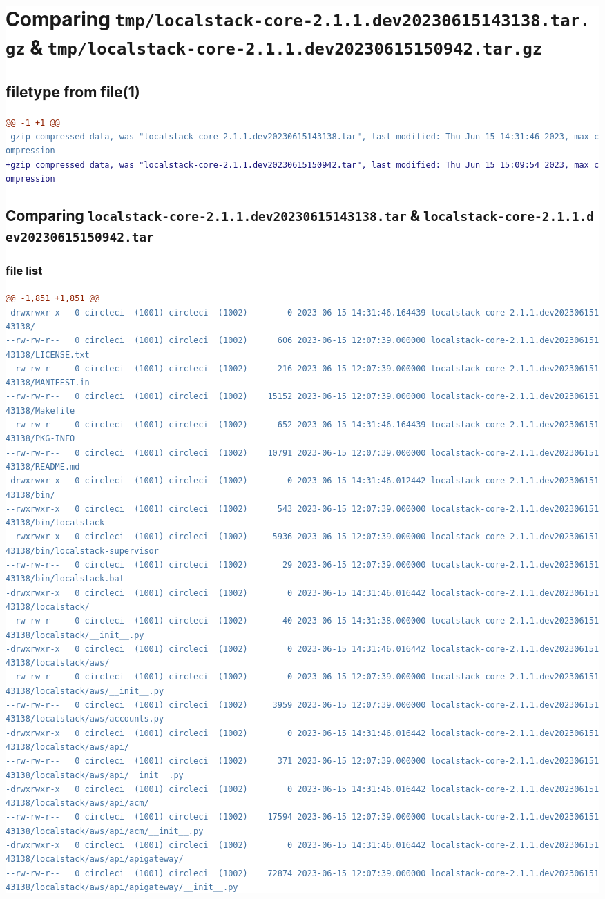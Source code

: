 # Comparing `tmp/localstack-core-2.1.1.dev20230615143138.tar.gz` & `tmp/localstack-core-2.1.1.dev20230615150942.tar.gz`

## filetype from file(1)

```diff
@@ -1 +1 @@
-gzip compressed data, was "localstack-core-2.1.1.dev20230615143138.tar", last modified: Thu Jun 15 14:31:46 2023, max compression
+gzip compressed data, was "localstack-core-2.1.1.dev20230615150942.tar", last modified: Thu Jun 15 15:09:54 2023, max compression
```

## Comparing `localstack-core-2.1.1.dev20230615143138.tar` & `localstack-core-2.1.1.dev20230615150942.tar`

### file list

```diff
@@ -1,851 +1,851 @@
-drwxrwxr-x   0 circleci  (1001) circleci  (1002)        0 2023-06-15 14:31:46.164439 localstack-core-2.1.1.dev20230615143138/
--rw-rw-r--   0 circleci  (1001) circleci  (1002)      606 2023-06-15 12:07:39.000000 localstack-core-2.1.1.dev20230615143138/LICENSE.txt
--rw-rw-r--   0 circleci  (1001) circleci  (1002)      216 2023-06-15 12:07:39.000000 localstack-core-2.1.1.dev20230615143138/MANIFEST.in
--rw-rw-r--   0 circleci  (1001) circleci  (1002)    15152 2023-06-15 12:07:39.000000 localstack-core-2.1.1.dev20230615143138/Makefile
--rw-rw-r--   0 circleci  (1001) circleci  (1002)      652 2023-06-15 14:31:46.164439 localstack-core-2.1.1.dev20230615143138/PKG-INFO
--rw-rw-r--   0 circleci  (1001) circleci  (1002)    10791 2023-06-15 12:07:39.000000 localstack-core-2.1.1.dev20230615143138/README.md
-drwxrwxr-x   0 circleci  (1001) circleci  (1002)        0 2023-06-15 14:31:46.012442 localstack-core-2.1.1.dev20230615143138/bin/
--rwxrwxr-x   0 circleci  (1001) circleci  (1002)      543 2023-06-15 12:07:39.000000 localstack-core-2.1.1.dev20230615143138/bin/localstack
--rwxrwxr-x   0 circleci  (1001) circleci  (1002)     5936 2023-06-15 12:07:39.000000 localstack-core-2.1.1.dev20230615143138/bin/localstack-supervisor
--rw-rw-r--   0 circleci  (1001) circleci  (1002)       29 2023-06-15 12:07:39.000000 localstack-core-2.1.1.dev20230615143138/bin/localstack.bat
-drwxrwxr-x   0 circleci  (1001) circleci  (1002)        0 2023-06-15 14:31:46.016442 localstack-core-2.1.1.dev20230615143138/localstack/
--rw-rw-r--   0 circleci  (1001) circleci  (1002)       40 2023-06-15 14:31:38.000000 localstack-core-2.1.1.dev20230615143138/localstack/__init__.py
-drwxrwxr-x   0 circleci  (1001) circleci  (1002)        0 2023-06-15 14:31:46.016442 localstack-core-2.1.1.dev20230615143138/localstack/aws/
--rw-rw-r--   0 circleci  (1001) circleci  (1002)        0 2023-06-15 12:07:39.000000 localstack-core-2.1.1.dev20230615143138/localstack/aws/__init__.py
--rw-rw-r--   0 circleci  (1001) circleci  (1002)     3959 2023-06-15 12:07:39.000000 localstack-core-2.1.1.dev20230615143138/localstack/aws/accounts.py
-drwxrwxr-x   0 circleci  (1001) circleci  (1002)        0 2023-06-15 14:31:46.016442 localstack-core-2.1.1.dev20230615143138/localstack/aws/api/
--rw-rw-r--   0 circleci  (1001) circleci  (1002)      371 2023-06-15 12:07:39.000000 localstack-core-2.1.1.dev20230615143138/localstack/aws/api/__init__.py
-drwxrwxr-x   0 circleci  (1001) circleci  (1002)        0 2023-06-15 14:31:46.016442 localstack-core-2.1.1.dev20230615143138/localstack/aws/api/acm/
--rw-rw-r--   0 circleci  (1001) circleci  (1002)    17594 2023-06-15 12:07:39.000000 localstack-core-2.1.1.dev20230615143138/localstack/aws/api/acm/__init__.py
-drwxrwxr-x   0 circleci  (1001) circleci  (1002)        0 2023-06-15 14:31:46.016442 localstack-core-2.1.1.dev20230615143138/localstack/aws/api/apigateway/
--rw-rw-r--   0 circleci  (1001) circleci  (1002)    72874 2023-06-15 12:07:39.000000 localstack-core-2.1.1.dev20230615143138/localstack/aws/api/apigateway/__init__.py
```